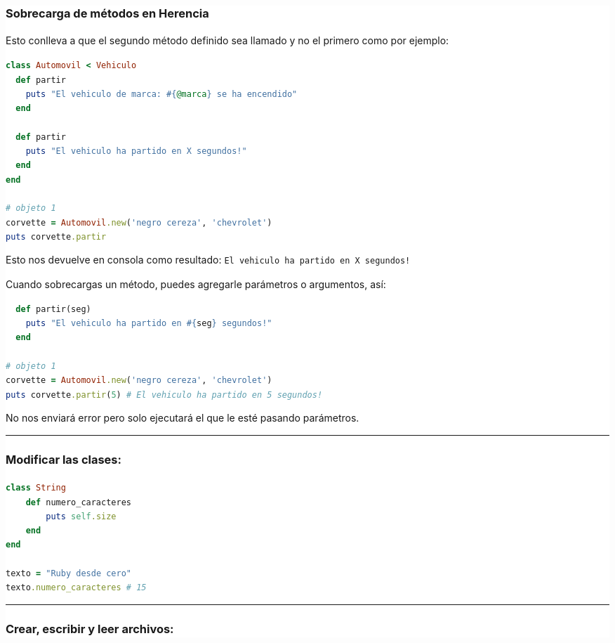 ### Sobrecarga de métodos en Herencia

Esto conlleva a que el segundo método definido sea llamado y no el primero como por ejemplo:

```ruby
class Automovil < Vehiculo
  def partir
    puts "El vehiculo de marca: #{@marca} se ha encendido"
  end

  def partir
    puts "El vehiculo ha partido en X segundos!"
  end
end

# objeto 1
corvette = Automovil.new('negro cereza', 'chevrolet')
puts corvette.partir
```

Esto nos devuelve en consola como resultado: `El vehiculo ha partido en X segundos!`


Cuando sobrecargas un método, puedes agregarle parámetros o argumentos, así:

```ruby
  def partir(seg)
    puts "El vehiculo ha partido en #{seg} segundos!"
  end

# objeto 1
corvette = Automovil.new('negro cereza', 'chevrolet')
puts corvette.partir(5) # El vehiculo ha partido en 5 segundos!
```

No nos enviará error pero solo ejecutará el que le esté pasando parámetros.

*********************************************

### Modificar las clases:

```ruby
class String
    def numero_caracteres
        puts self.size
    end
end

texto = "Ruby desde cero"
texto.numero_caracteres # 15
```

***********************************************

### Crear, escribir y  leer archivos:
